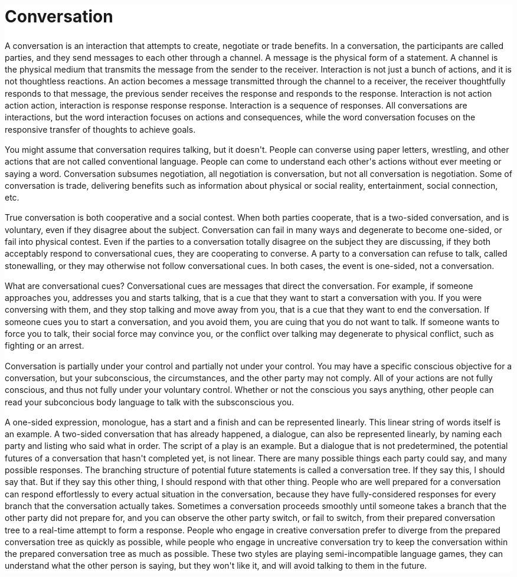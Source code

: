 # Conversation
A conversation is an interaction that attempts to create, negotiate or trade benefits. In a conversation, the participants are called parties, and they send messages to each other through a channel. A message is the physical form of a statement. A channel is the physical medium that transmits the message from the sender to the receiver. Interaction is not just a bunch of actions, and it is not thoughtless reactions. An action becomes a message transmitted through the channel to a receiver, the receiver thoughtfully responds to that message, the previous sender receives the response and responds to the response. Interaction is not action action action, interaction is response response response. Interaction is a sequence of responses. All conversations are interactions, but the word interaction focuses on actions and consequences, while the word conversation focuses on the responsive transfer of thoughts to achieve goals.

You might assume that conversation requires talking, but it doesn't. People can converse using paper letters, wrestling, and other actions that are not called conventional language. People can come to understand each other's actions without ever meeting or saying a word. Conversation subsumes negotiation, all negotiation is conversation, but not all conversation is negotiation. Some of conversation is trade, delivering benefits such as information about physical or social reality, entertainment, social connection, etc.

True conversation is both cooperative and a social contest. When both parties cooperate, that is a two-sided conversation, and is voluntary, even if they disagree about the subject. Conversation can fail in many ways and degenerate to become one-sided, or fail into physical contest. Even if the parties to a conversation totally disagree on the subject they are discussing, if they both acceptably respond to conversational cues, they are cooperating to converse. A party to a conversation can refuse to talk, called stonewalling, or they may otherwise not follow conversational cues. In both cases, the event is one-sided, not a conversation.

What are conversational cues? Conversational cues are messages that direct the conversation. For example, if someone approaches you, addresses you and starts talking, that is a cue that they want to start a conversation with you. If you were conversing with them, and they stop talking and move away from you, that is a cue that they want to end the conversation. If someone cues you to start a conversation, and you avoid them, you are cuing that you do not want to talk. If someone wants to force you to talk, their social force may convince you, or the conflict over talking may degenerate to physical conflict, such as fighting or an arrest.

Conversation is partially under your control and partially not under your control. You may have a specific conscious objective for a conversation, but your subconscious, the circumstances, and the other party may not comply. All of your actions are not fully conscious, and thus not fully under your voluntary control. Whether or not the conscious you says anything, other people can read your subconcious body language to talk with the subsconscious you.

A one-sided expression, monologue, has a start and a finish and can be represented linearly. This linear string of words itself is an example. A two-sided conversation that has already happened, a dialogue, can also be represented linearly, by naming each party and listing who said what in order. The script of a play is an example. But a dialogue that is not predetermined, the potential futures of a conversation that hasn't completed yet, is not linear. There are many possible things each party could say, and many possible responses. The branching structure of potential future statements is called a conversation tree. If they say this, I should say that. But if they say this other thing, I should respond with that other thing. People who are well prepared for a conversation can respond effortlessly to every actual situation in the conversation, because they have fully-considered responses for every branch that the conversation actually takes. Sometimes a conversation proceeds smoothly until someone takes a branch that the other party did not prepare for, and you can observe the other party switch, or fail to switch, from their prepared conversation tree to a real-time attempt to form a response. People who engage in creative conversation prefer to diverge from the prepared conversation tree as quickly as possible, while people who engage in uncreative conversation try to keep the conversation within the prepared conversation tree as much as possible. These two styles are playing semi-incompatible language games, they can understand what the other person is saying, but they won't like it, and will avoid talking to them in the future.
